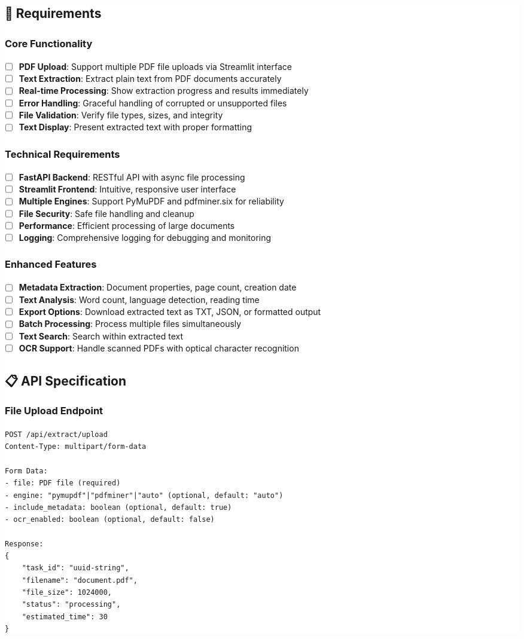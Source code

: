 ## 🎯 Requirements

### Core Functionality
- [ ] **PDF Upload**: Support multiple PDF file uploads via Streamlit interface
- [ ] **Text Extraction**: Extract plain text from PDF documents accurately
- [ ] **Real-time Processing**: Show extraction progress and results immediately
- [ ] **Error Handling**: Graceful handling of corrupted or unsupported files
- [ ] **File Validation**: Verify file types, sizes, and integrity
- [ ] **Text Display**: Present extracted text with proper formatting

### Technical Requirements
- [ ] **FastAPI Backend**: RESTful API with async file processing
- [ ] **Streamlit Frontend**: Intuitive, responsive user interface
- [ ] **Multiple Engines**: Support PyMuPDF and pdfminer.six for reliability
- [ ] **File Security**: Safe file handling and cleanup
- [ ] **Performance**: Efficient processing of large documents
- [ ] **Logging**: Comprehensive logging for debugging and monitoring

### Enhanced Features
- [ ] **Metadata Extraction**: Document properties, page count, creation date
- [ ] **Text Analysis**: Word count, language detection, reading time
- [ ] **Export Options**: Download extracted text as TXT, JSON, or formatted output
- [ ] **Batch Processing**: Process multiple files simultaneously
- [ ] **Text Search**: Search within extracted text
- [ ] **OCR Support**: Handle scanned PDFs with optical character recognition

## 📋 API Specification

### File Upload Endpoint
```http
POST /api/extract/upload
Content-Type: multipart/form-data

Form Data:
- file: PDF file (required)
- engine: "pymupdf"|"pdfminer"|"auto" (optional, default: "auto")
- include_metadata: boolean (optional, default: true)
- ocr_enabled: boolean (optional, default: false)

Response:
{
    "task_id": "uuid-string",
    "filename": "document.pdf",
    "file_size": 1024000,
    "status": "processing",
    "estimated_time": 30
}
```
